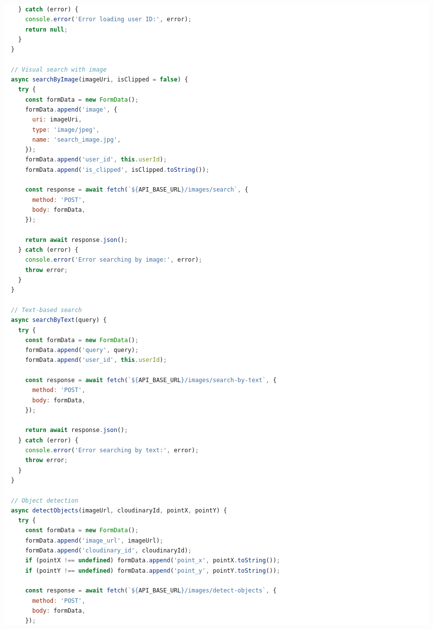    ```javascript
       } catch (error) {
         console.error('Error loading user ID:', error);
         return null;
       }
     }
   
     // Visual search with image
     async searchByImage(imageUri, isClipped = false) {
       try {
         const formData = new FormData();
         formData.append('image', {
           uri: imageUri,
           type: 'image/jpeg',
           name: 'search_image.jpg',
         });
         formData.append('user_id', this.userId);
         formData.append('is_clipped', isClipped.toString());
   
         const response = await fetch(`${API_BASE_URL}/images/search`, {
           method: 'POST',
           body: formData,
         });
   
         return await response.json();
       } catch (error) {
         console.error('Error searching by image:', error);
         throw error;
       }
     }
   
     // Text-based search
     async searchByText(query) {
       try {
         const formData = new FormData();
         formData.append('query', query);
         formData.append('user_id', this.userId);
   
         const response = await fetch(`${API_BASE_URL}/images/search-by-text`, {
           method: 'POST',
           body: formData,
         });
   
         return await response.json();
       } catch (error) {
         console.error('Error searching by text:', error);
         throw error;
       }
     }
   
     // Object detection
     async detectObjects(imageUrl, cloudinaryId, pointX, pointY) {
       try {
         const formData = new FormData();
         formData.append('image_url', imageUrl);
         formData.append('cloudinary_id', cloudinaryId);
         if (pointX !== undefined) formData.append('point_x', pointX.toString());
         if (pointY !== undefined) formData.append('point_y', pointY.toString());
   
         const response = await fetch(`${API_BASE_URL}/images/detect-objects`, {
           method: 'POST',
           body: formData,
         });
   
   ```